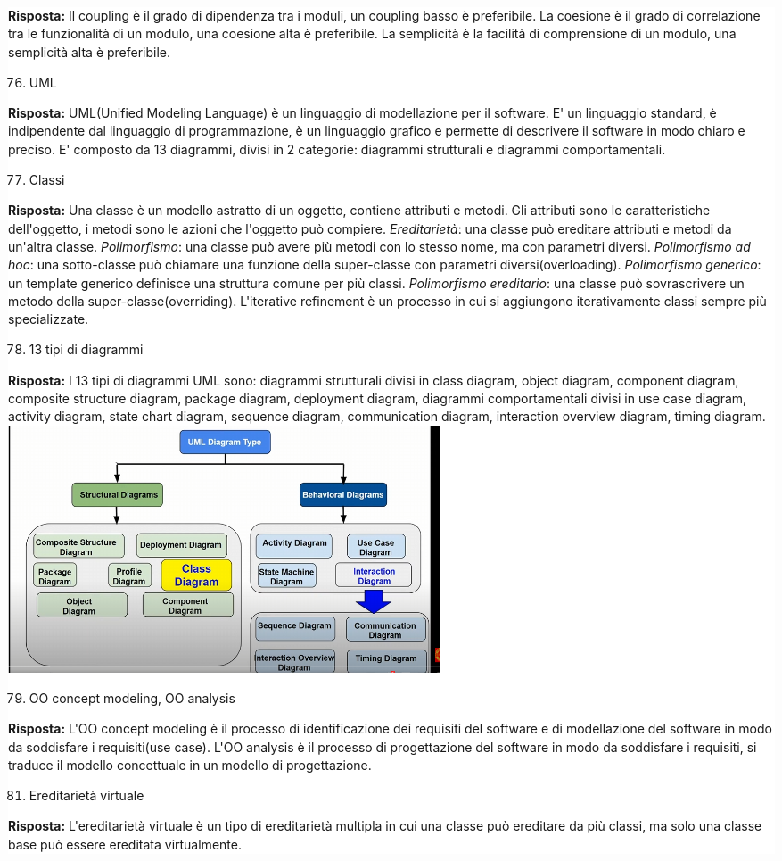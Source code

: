**Risposta:** Il coupling è il grado di dipendenza tra i moduli, un coupling basso è preferibile. La coesione è il grado di correlazione tra le funzionalità di un modulo, una coesione alta è preferibile. La semplicità è la facilità di comprensione di un modulo, una semplicità alta è preferibile.

76. UML

**Risposta:** UML(Unified Modeling Language) è un linguaggio di modellazione per il software. E' un linguaggio standard, è indipendente dal linguaggio di programmazione, è un linguaggio grafico e permette di descrivere il software in modo chiaro e preciso. E' composto da 13 diagrammi, divisi in 2 categorie: diagrammi strutturali e diagrammi comportamentali.

77. Classi

**Risposta:** Una classe è un modello astratto di un oggetto, contiene attributi e metodi. Gli attributi sono le caratteristiche dell'oggetto, i metodi sono le azioni che l'oggetto può compiere. *Ereditarietà*: una classe può ereditare attributi e metodi da un'altra classe. *Polimorfismo*: una classe può avere più metodi con lo stesso nome, ma con parametri diversi. *Polimorfismo ad hoc*: una sotto-classe può chiamare una funzione della super-classe con parametri diversi(overloading). *Polimorfismo generico*: un template generico definisce una struttura comune per più classi. *Polimorfismo ereditario*: una classe può sovrascrivere un metodo della super-classe(overriding). L'iterative refinement è un processo in cui si aggiungono iterativamente classi sempre più specializzate.

78. 13 tipi di diagrammi

**Risposta:** I 13 tipi di diagrammi UML sono: diagrammi strutturali divisi in class diagram, object diagram, component diagram, composite structure diagram, package diagram, deployment diagram, diagrammi comportamentali divisi in use case diagram, activity diagram, state chart diagram, sequence diagram, communication diagram, interaction overview diagram, timing diagram.
![alt text](image-387.png)

79. OO concept modeling, OO analysis

**Risposta:** L'OO concept modeling è il processo di identificazione dei requisiti del software e di modellazione del software in modo da soddisfare i requisiti(use case). L'OO analysis è il processo di progettazione del software in modo da soddisfare i requisiti, si traduce il modello concettuale in un modello di progettazione.

81. Ereditarietà virtuale

**Risposta:** L'ereditarietà virtuale è un tipo di ereditarietà multipla in cui una classe può ereditare da più classi, ma solo una classe base può essere ereditata virtualmente.
